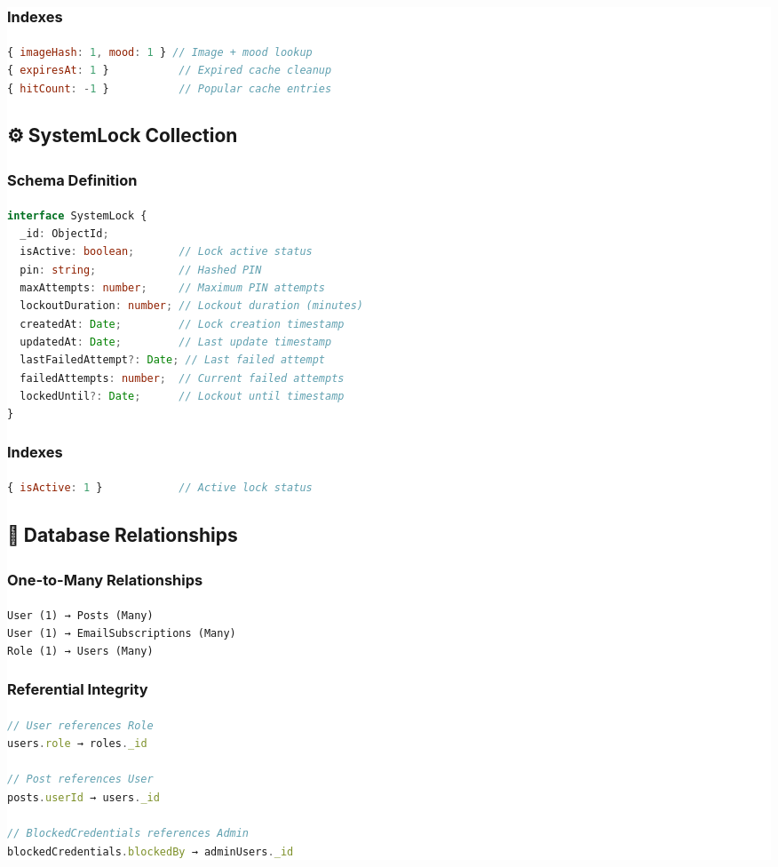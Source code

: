 ### **Indexes**
```javascript
{ imageHash: 1, mood: 1 } // Image + mood lookup
{ expiresAt: 1 }           // Expired cache cleanup
{ hitCount: -1 }           // Popular cache entries
```

## ⚙️ **SystemLock Collection**

### **Schema Definition**
```typescript
interface SystemLock {
  _id: ObjectId;
  isActive: boolean;       // Lock active status
  pin: string;             // Hashed PIN
  maxAttempts: number;     // Maximum PIN attempts
  lockoutDuration: number; // Lockout duration (minutes)
  createdAt: Date;         // Lock creation timestamp
  updatedAt: Date;         // Last update timestamp
  lastFailedAttempt?: Date; // Last failed attempt
  failedAttempts: number;  // Current failed attempts
  lockedUntil?: Date;      // Lockout until timestamp
}
```

### **Indexes**
```javascript
{ isActive: 1 }            // Active lock status
```

## 🔗 **Database Relationships**

### **One-to-Many Relationships**
```
User (1) → Posts (Many)
User (1) → EmailSubscriptions (Many)
Role (1) → Users (Many)
```

### **Referential Integrity**
```javascript
// User references Role
users.role → roles._id

// Post references User
posts.userId → users._id

// BlockedCredentials references Admin
blockedCredentials.blockedBy → adminUsers._id
```
